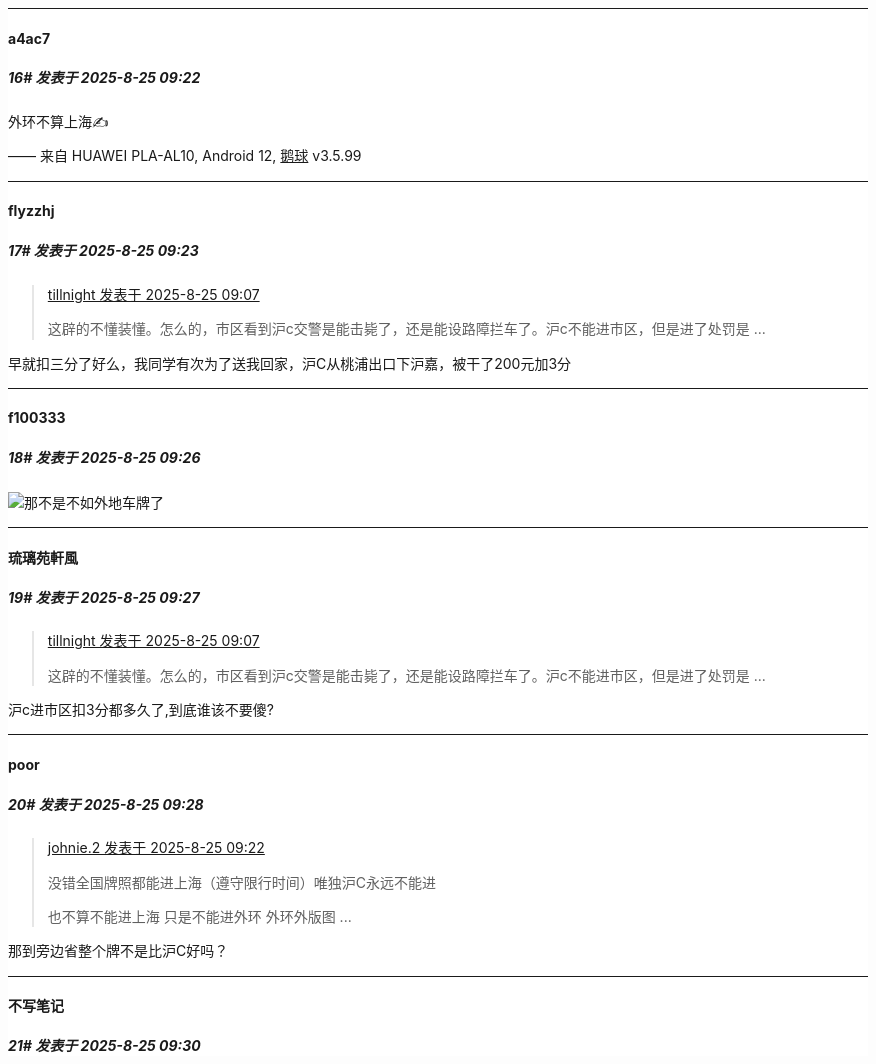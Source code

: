 *****

####  a4ac7  
##### 16#       发表于 2025-8-25 09:22

外环不算上海✍

—— 来自 HUAWEI PLA-AL10, Android 12, [鹅球](https://www.pgyer.com/GcUxKd4w) v3.5.99

*****

####  flyzzhj  
##### 17#       发表于 2025-8-25 09:23

<blockquote><a href="httphttps://stage1st.com/2b/forum.php?mod=redirect&amp;goto=findpost&amp;pid=68317139&amp;ptid=2260149" target="_blank">tillnight 发表于 2025-8-25 09:07</a>

这辟的不懂装懂。怎么的，市区看到沪c交警是能击毙了，还是能设路障拦车了。沪c不能进市区，但是进了处罚是 ...</blockquote>
早就扣三分了好么，我同学有次为了送我回家，沪C从桃浦出口下沪嘉，被干了200元加3分

*****

####  f100333  
##### 18#       发表于 2025-8-25 09:26

<img src="https://static.stage1st.com/image/smiley/face2017/047.png" referrerpolicy="no-referrer">那不是不如外地车牌了

*****

####  琉璃苑軒風  
##### 19#       发表于 2025-8-25 09:27

<blockquote><a href="httphttps://stage1st.com/2b/forum.php?mod=redirect&amp;goto=findpost&amp;pid=68317139&amp;ptid=2260149" target="_blank">tillnight 发表于 2025-8-25 09:07</a>

这辟的不懂装懂。怎么的，市区看到沪c交警是能击毙了，还是能设路障拦车了。沪c不能进市区，但是进了处罚是 ...</blockquote>
沪c进市区扣3分都多久了,到底谁该不要傻?

*****

####  poor  
##### 20#       发表于 2025-8-25 09:28

<blockquote><a href="httphttps://stage1st.com/2b/forum.php?mod=redirect&amp;goto=findpost&amp;pid=68317234&amp;ptid=2260149" target="_blank">johnie.2 发表于 2025-8-25 09:22</a>

没错全国牌照都能进上海（遵守限行时间）唯独沪C永远不能进

也不算不能进上海 只是不能进外环 外环外版图 ...</blockquote>
那到旁边省整个牌不是比沪C好吗？

*****

####  不写笔记  
##### 21#       发表于 2025-8-25 09:30
